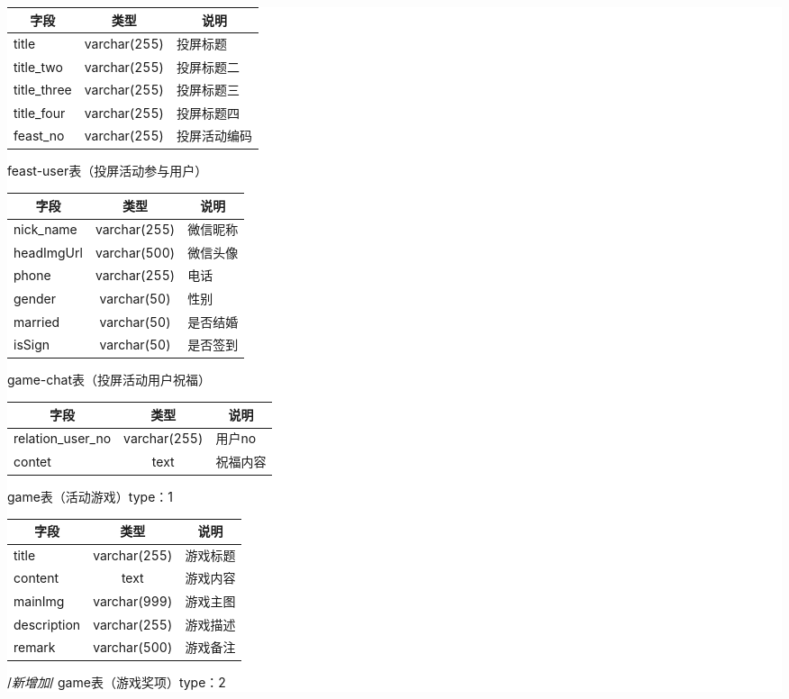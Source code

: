 | 字段 | 类型 | 说明 |
| ------    |  :------:  | ------  | 
| title | varchar(255) | 投屏标题 |
| title_two | varchar(255) | 投屏标题二 |
| title_three | varchar(255) | 投屏标题三 |
| title_four | varchar(255) | 投屏标题四 |
| feast_no | varchar(255) | 投屏活动编码 |



feast-user表（投屏活动参与用户）

| 字段 | 类型 | 说明 |
| ------    |  :------:  | ------  | 
| nick_name | varchar(255) | 微信昵称 |
| headImgUrl | varchar(500) | 微信头像 |
| phone | varchar(255) | 电话 |
| gender | varchar(50) | 性别 |
| married | varchar(50) | 是否结婚 |
| isSign | varchar(50) | 是否签到 |




game-chat表（投屏活动用户祝福）

| 字段 | 类型 | 说明 |
| ------    |  :------:  | ------  | 
| relation_user_no | varchar(255) | 用户no |
| contet | text | 祝福内容 |



game表（活动游戏）type：1

| 字段 | 类型 | 说明 |
| ------    |  :------:  | ------  | 
| title | varchar(255) | 游戏标题 |
| content | text | 游戏内容 |
| mainImg | varchar(999) | 游戏主图 |
| description | varchar(255) | 游戏描述 |
| remark | varchar(500) | 游戏备注 |

/*新增加*/
game表（游戏奖项）type：2
